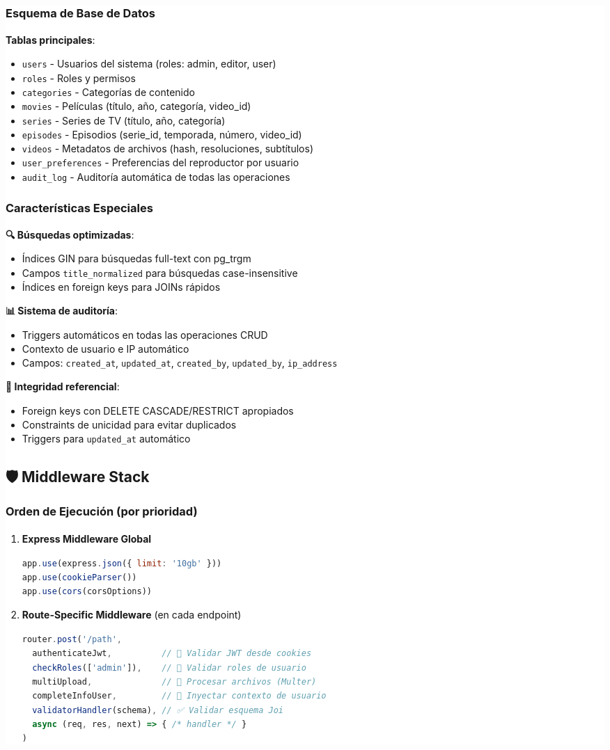 ### Esquema de Base de Datos

**Tablas principales**:
- `users` - Usuarios del sistema (roles: admin, editor, user)
- `roles` - Roles y permisos  
- `categories` - Categorías de contenido
- `movies` - Películas (título, año, categoría, video_id)
- `series` - Series de TV (título, año, categoría)
- `episodes` - Episodios (serie_id, temporada, número, video_id)
- `videos` - Metadatos de archivos (hash, resoluciones, subtítulos)
- `user_preferences` - Preferencias del reproductor por usuario
- `audit_log` - Auditoría automática de todas las operaciones

### Características Especiales

**🔍 Búsquedas optimizadas**:
- Índices GIN para búsquedas full-text con pg_trgm
- Campos `title_normalized` para búsquedas case-insensitive
- Índices en foreign keys para JOINs rápidos

**📊 Sistema de auditoría**:
- Triggers automáticos en todas las operaciones CRUD
- Contexto de usuario e IP automático
- Campos: `created_at`, `updated_at`, `created_by`, `updated_by`, `ip_address`

**🔄 Integridad referencial**:
- Foreign keys con DELETE CASCADE/RESTRICT apropiados
- Constraints de unicidad para evitar duplicados
- Triggers para `updated_at` automático

## 🛡️ Middleware Stack

### Orden de Ejecución (por prioridad)

1. **Express Middleware Global**
   ```javascript
   app.use(express.json({ limit: '10gb' }))
   app.use(cookieParser())
   app.use(cors(corsOptions))
   ```

2. **Route-Specific Middleware** (en cada endpoint)
   ```javascript
   router.post('/path',
     authenticateJwt,          // 🔐 Validar JWT desde cookies
     checkRoles(['admin']),    // 👥 Validar roles de usuario
     multiUpload,              // 📁 Procesar archivos (Multer)
     completeInfoUser,         // 👤 Inyectar contexto de usuario
     validatorHandler(schema), // ✅ Validar esquema Joi
     async (req, res, next) => { /* handler */ }
   )
   ```
